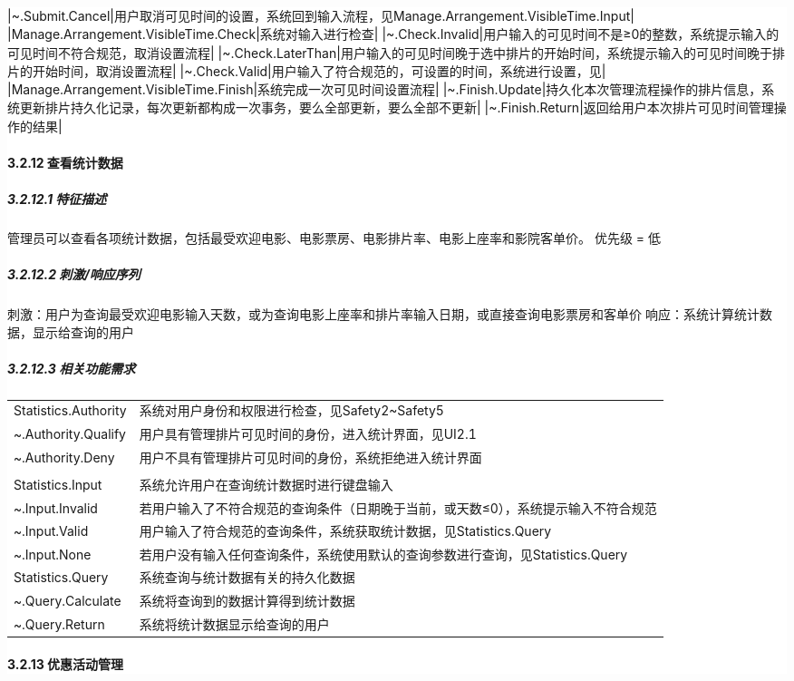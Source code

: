 |~.Submit.Cancel|用户取消可见时间的设置，系统回到输入流程，见Manage.Arrangement.VisibleTime.Input|
|Manage.Arrangement.VisibleTime.Check|系统对输入进行检查|
|~.Check.Invalid|用户输入的可见时间不是&geq;0的整数，系统提示输入的可见时间不符合规范，取消设置流程|
|~.Check.LaterThan|用户输入的可见时间晚于选中排片的开始时间，系统提示输入的可见时间晚于排片的开始时间，取消设置流程|
|~.Check.Valid|用户输入了符合规范的，可设置的时间，系统进行设置，见|
|Manage.Arrangement.VisibleTime.Finish|系统完成一次可见时间设置流程|
|~.Finish.Update|持久化本次管理流程操作的排片信息，系统更新排片持久化记录，每次更新都构成一次事务，要么全部更新，要么全部不更新|
|~.Finish.Return|返回给用户本次排片可见时间管理操作的结果|

#### 3.2.12 查看统计数据

##### 3.2.12.1 特征描述

管理员可以查看各项统计数据，包括最受欢迎电影、电影票房、电影排片率、电影上座率和影院客单价。
优先级 = 低

##### 3.2.12.2 刺激/响应序列

刺激：用户为查询最受欢迎电影输入天数，或为查询电影上座率和排片率输入日期，或直接查询电影票房和客单价
响应：系统计算统计数据，显示给查询的用户

##### 3.2.12.3 相关功能需求

|||
|-|-|
|Statistics.Authority|系统对用户身份和权限进行检查，见Safety2~Safety5|
|~.Authority.Qualify|用户具有管理排片可见时间的身份，进入统计界面，见UI2.1|
|~.Authority.Deny|用户不具有管理排片可见时间的身份，系统拒绝进入统计界面|
||
|Statistics.Input|系统允许用户在查询统计数据时进行键盘输入|
|~.Input.Invalid|若用户输入了不符合规范的查询条件（日期晚于当前，或天数&leq;0），系统提示输入不符合规范|
|~.Input.Valid|用户输入了符合规范的查询条件，系统获取统计数据，见Statistics.Query|
|~.Input.None|若用户没有输入任何查询条件，系统使用默认的查询参数进行查询，见Statistics.Query|
|Statistics.Query|系统查询与统计数据有关的持久化数据|
|~.Query.Calculate|系统将查询到的数据计算得到统计数据|
|~.Query.Return|系统将统计数据显示给查询的用户|

#### 3.2.13 优惠活动管理
